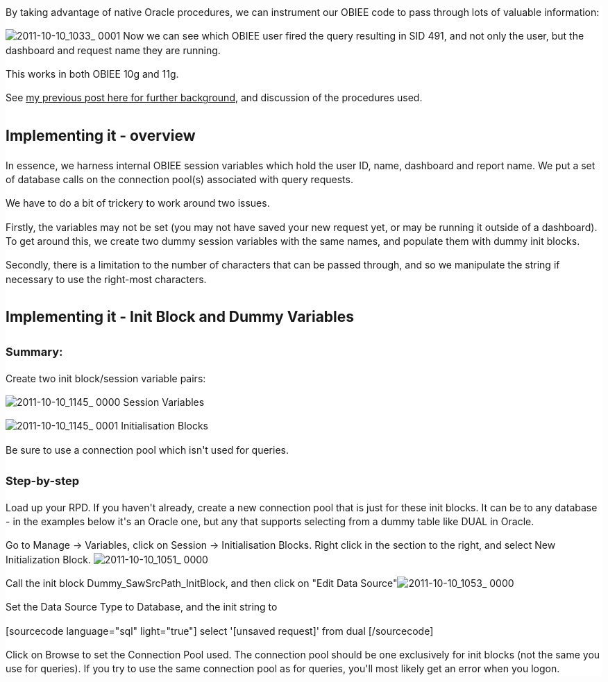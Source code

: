 By taking advantage of native Oracle procedures, we can instrument our OBIEE code to pass through lots of valuable information:

![](/images/rnm1978/2011-10-10_1033_-0001.png "2011-10-10_1033_ 0001") Now we can see which OBIEE user fired the query resulting in SID 491, and not only the user, but the dashboard and request name they are running.

This works in both OBIEE 10g and 11g.

See [my previous post here for further background](/2011/02/02/instrumenting-obiee-for-tracing-oracle-db-calls/), and discussion of the procedures used.

## Implementing it - overview

In essence, we harness internal OBIEE session variables which hold the user ID, name, dashboard and report name. We put a set of database calls on the connection pool(s) associated with query requests.

We have to do a bit of trickery to work around two issues.

Firstly, the variables may not be set (you may not have saved your new request yet, or may be running it outside of a dashboard). To get around this, we create two dummy session variables with the same names, and populate them with dummy init blocks.

Secondly, there is a limitation to the number of characters that can be passed through, and so we manipulate the string if necessary to use the right-most characters.

## Implementing it - Init Block and Dummy Variables

### Summary:

Create two init block/session variable pairs:

![](/images/rnm1978/2011-10-10_1145_-0000.png "2011-10-10_1145_ 0000") Session Variables

![](/images/rnm1978/2011-10-10_1145_-0001.png "2011-10-10_1145_ 0001") Initialisation Blocks

Be sure to use a connection pool which isn't used for queries.

### Step-by-step

Load up your RPD. If you haven't already, create a new connection pool that is just for these init blocks. It can be to any database - in the examples below it's an Oracle one, but any that supports selecting from a dummy table like DUAL in Oracle.

Go to Manage -> Variables, click on Session -> Initialisation Blocks. Right click in the section to the right, and select New Initialization Block. ![](/images/rnm1978/2011-10-10_1051_-0000.png "2011-10-10_1051_ 0000")

Call the init block Dummy\_SawSrcPath\_InitBlock, and then click on "Edit Data Source"![](/images/rnm1978/2011-10-10_1053_-0000.png "2011-10-10_1053_ 0000")

Set the Data Source Type to Database, and the init string to

\[sourcecode language="sql" light="true"\] select '\[unsaved request\]' from dual \[/sourcecode\]

Click on Browse to set the Connection Pool used. The connection pool should be one exclusively for init blocks (not the same you use for queries). If you try to use the same connection pool as for queries, you'll most likely get an error when you logon.
